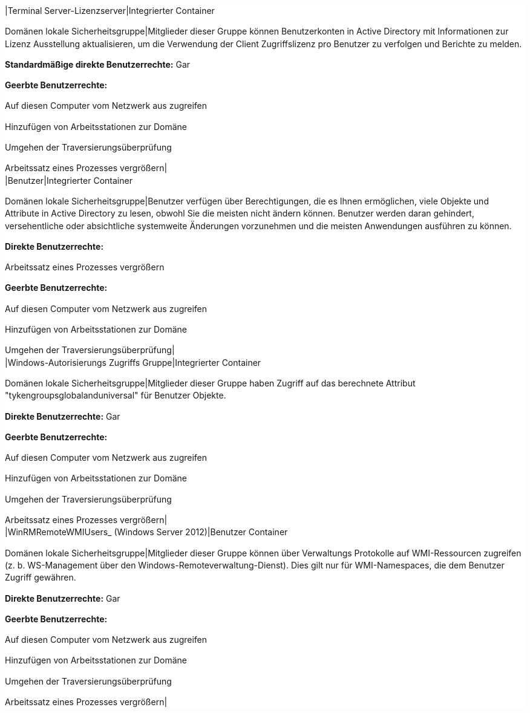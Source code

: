 |Terminal Server-Lizenzserver|Integrierter Container<p>Domänen lokale Sicherheitsgruppe|Mitglieder dieser Gruppe können Benutzerkonten in Active Directory mit Informationen zur Lizenz Ausstellung aktualisieren, um die Verwendung der Client Zugriffslizenz pro Benutzer zu verfolgen und Berichte zu melden.<p>**Standardmäßige direkte Benutzerrechte:** Gar<p>**Geerbte Benutzerrechte:**<p>Auf diesen Computer vom Netzwerk aus zugreifen<p>Hinzufügen von Arbeitsstationen zur Domäne<p>Umgehen der Traversierungsüberprüfung<p>Arbeitssatz eines Prozesses vergrößern|  
|Benutzer|Integrierter Container<p>Domänen lokale Sicherheitsgruppe|Benutzer verfügen über Berechtigungen, die es Ihnen ermöglichen, viele Objekte und Attribute in Active Directory zu lesen, obwohl Sie die meisten nicht ändern können. Benutzer werden daran gehindert, versehentliche oder absichtliche systemweite Änderungen vorzunehmen und die meisten Anwendungen ausführen zu können.<p>**Direkte Benutzerrechte:**<p>Arbeitssatz eines Prozesses vergrößern<p>**Geerbte Benutzerrechte:**<p>Auf diesen Computer vom Netzwerk aus zugreifen<p>Hinzufügen von Arbeitsstationen zur Domäne<p>Umgehen der Traversierungsüberprüfung|  
|Windows-Autorisierungs Zugriffs Gruppe|Integrierter Container<p>Domänen lokale Sicherheitsgruppe|Mitglieder dieser Gruppe haben Zugriff auf das berechnete Attribut "tykengroupsglobalanduniversal" für Benutzer Objekte.<p>**Direkte Benutzerrechte:** Gar<p>**Geerbte Benutzerrechte:**<p>Auf diesen Computer vom Netzwerk aus zugreifen<p>Hinzufügen von Arbeitsstationen zur Domäne<p>Umgehen der Traversierungsüberprüfung<p>Arbeitssatz eines Prozesses vergrößern|  
|WinRMRemoteWMIUsers_ (Windows Server 2012)|Benutzer Container<p>Domänen lokale Sicherheitsgruppe|Mitglieder dieser Gruppe können über Verwaltungs Protokolle auf WMI-Ressourcen zugreifen (z. b. WS-Management über den Windows-Remoteverwaltung-Dienst). Dies gilt nur für WMI-Namespaces, die dem Benutzer Zugriff gewähren.<p>**Direkte Benutzerrechte:** Gar<p>**Geerbte Benutzerrechte:**<p>Auf diesen Computer vom Netzwerk aus zugreifen<p>Hinzufügen von Arbeitsstationen zur Domäne<p>Umgehen der Traversierungsüberprüfung<p>Arbeitssatz eines Prozesses vergrößern|  

